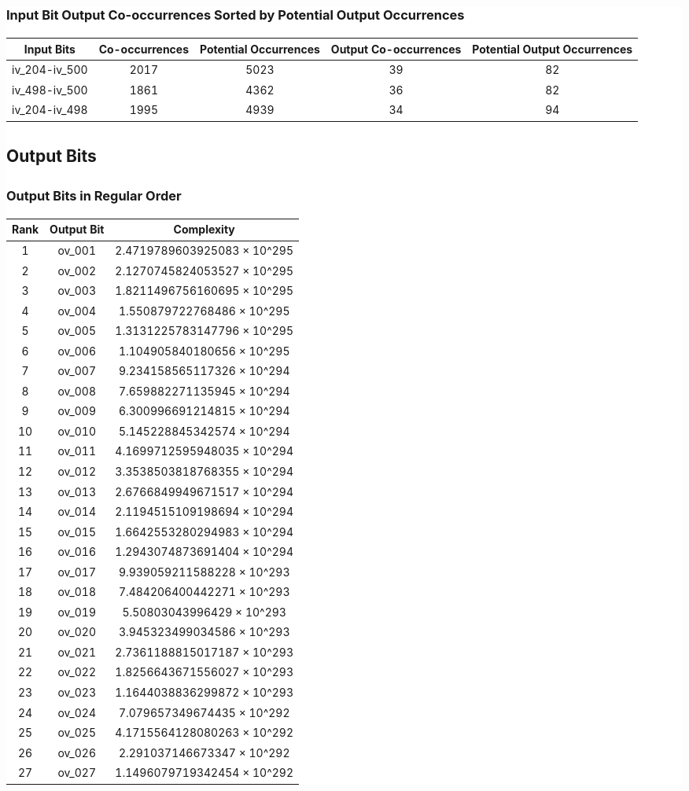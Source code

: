 ### Input Bit Output Co-occurrences Sorted by Potential Output Occurrences

| Input Bits | Co-occurrences | Potential Occurrences | Output Co-occurrences | Potential Output Occurrences |
|:----------:|:--------------:|:---------------------:|:---------------------:|:----------------------------:|
| iv_204-iv_500 | 2017 | 5023 | 39 | 82 |
| iv_498-iv_500 | 1861 | 4362 | 36 | 82 |
| iv_204-iv_498 | 1995 | 4939 | 34 | 94 |

## Output Bits

### Output Bits in Regular Order

| Rank | Output Bit | Complexity |
|:----:|:----------:|:----------:|
| 1 | ov_001 | 2.4719789603925083 × 10^295 |
| 2 | ov_002 | 2.1270745824053527 × 10^295 |
| 3 | ov_003 | 1.8211496756160695 × 10^295 |
| 4 | ov_004 | 1.550879722768486 × 10^295 |
| 5 | ov_005 | 1.3131225783147796 × 10^295 |
| 6 | ov_006 | 1.104905840180656 × 10^295 |
| 7 | ov_007 | 9.234158565117326 × 10^294 |
| 8 | ov_008 | 7.659882271135945 × 10^294 |
| 9 | ov_009 | 6.300996691214815 × 10^294 |
| 10 | ov_010 | 5.145228845342574 × 10^294 |
| 11 | ov_011 | 4.1699712595948035 × 10^294 |
| 12 | ov_012 | 3.3538503818768355 × 10^294 |
| 13 | ov_013 | 2.6766849949671517 × 10^294 |
| 14 | ov_014 | 2.1194515109198694 × 10^294 |
| 15 | ov_015 | 1.6642553280294983 × 10^294 |
| 16 | ov_016 | 1.2943074873691404 × 10^294 |
| 17 | ov_017 | 9.939059211588228 × 10^293 |
| 18 | ov_018 | 7.484206400442271 × 10^293 |
| 19 | ov_019 | 5.50803043996429 × 10^293 |
| 20 | ov_020 | 3.945323499034586 × 10^293 |
| 21 | ov_021 | 2.7361188815017187 × 10^293 |
| 22 | ov_022 | 1.8256643671556027 × 10^293 |
| 23 | ov_023 | 1.1644038836299872 × 10^293 |
| 24 | ov_024 | 7.079657349674435 × 10^292 |
| 25 | ov_025 | 4.1715564128080263 × 10^292 |
| 26 | ov_026 | 2.291037146673347 × 10^292 |
| 27 | ov_027 | 1.1496079719342454 × 10^292 |